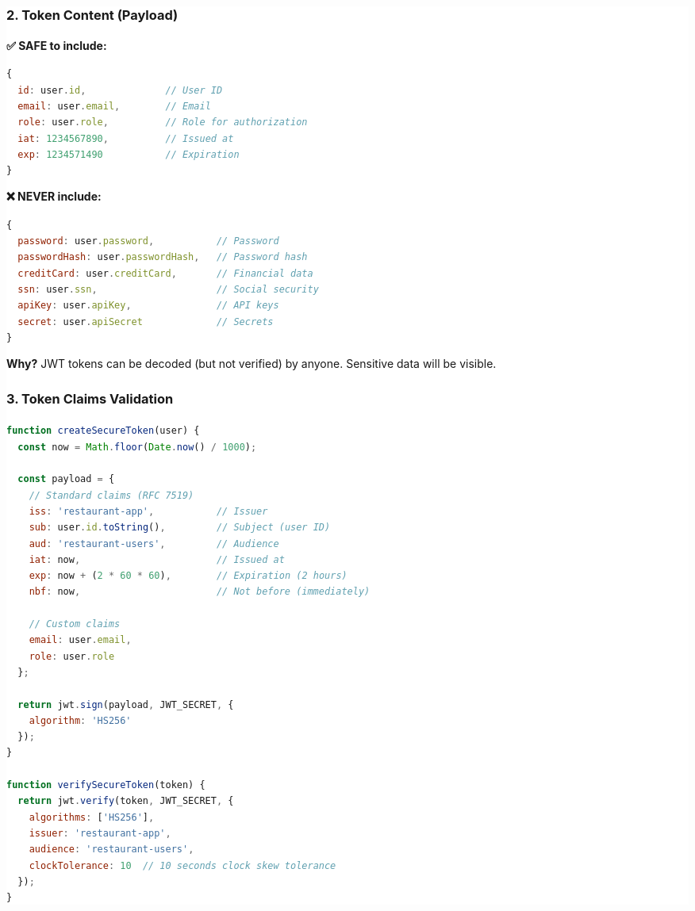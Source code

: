 ### 2. Token Content (Payload)

**✅ SAFE to include:**
```javascript
{
  id: user.id,              // User ID
  email: user.email,        // Email
  role: user.role,          // Role for authorization
  iat: 1234567890,          // Issued at
  exp: 1234571490           // Expiration
}
```

**❌ NEVER include:**
```javascript
{
  password: user.password,           // Password
  passwordHash: user.passwordHash,   // Password hash
  creditCard: user.creditCard,       // Financial data
  ssn: user.ssn,                     // Social security
  apiKey: user.apiKey,               // API keys
  secret: user.apiSecret             // Secrets
}
```

**Why?** JWT tokens can be decoded (but not verified) by anyone. Sensitive data will be visible.

### 3. Token Claims Validation

```javascript
function createSecureToken(user) {
  const now = Math.floor(Date.now() / 1000);
  
  const payload = {
    // Standard claims (RFC 7519)
    iss: 'restaurant-app',           // Issuer
    sub: user.id.toString(),         // Subject (user ID)
    aud: 'restaurant-users',         // Audience
    iat: now,                        // Issued at
    exp: now + (2 * 60 * 60),        // Expiration (2 hours)
    nbf: now,                        // Not before (immediately)
    
    // Custom claims
    email: user.email,
    role: user.role
  };

  return jwt.sign(payload, JWT_SECRET, {
    algorithm: 'HS256'
  });
}

function verifySecureToken(token) {
  return jwt.verify(token, JWT_SECRET, {
    algorithms: ['HS256'],
    issuer: 'restaurant-app',
    audience: 'restaurant-users',
    clockTolerance: 10  // 10 seconds clock skew tolerance
  });
}
```
